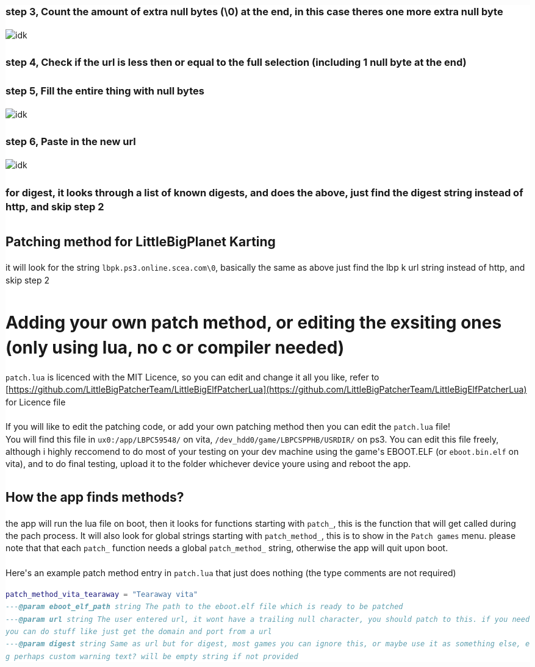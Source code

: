 ### step 3, Count the amount of extra null bytes (\0) at the end, in this case theres one more extra null byte
![idk](https://github.com/LittleBigPatcherTeam/LittleBigPatcher-for-Custom-Servers-PS3-Homebrew/blob/main/screenshots_for_readme/elf_patch_step_3.png?raw=true)<br/>
<div id='section-id-123'/>

### step 4, Check if the url is less then or equal to the full selection (including 1 null byte at the end)
<div id='section-id-124'/>

### step 5, Fill the entire thing with null bytes
![idk](https://github.com/LittleBigPatcherTeam/LittleBigPatcher-for-Custom-Servers-PS3-Homebrew/blob/main/screenshots_for_readme/elf_patch_step_4.png?raw=true)<br/>
<div id='section-id-126'/>

### step 6, Paste in the new url
![idk](https://github.com/LittleBigPatcherTeam/LittleBigPatcher-for-Custom-Servers-PS3-Homebrew/blob/main/screenshots_for_readme/elf_patch_step_5.png?raw=true)<br/>

<div id='section-id-129'/>

### for digest, it looks through a list of known digests, and does the above, just find the digest string instead of http, and skip step 2

<div id='section-id-131'/>

## Patching method for LittleBigPlanet Karting
it will look for the string `lbpk.ps3.online.scea.com\0`, basically the same as above just find the lbp k url string instead of http, and skip step 2

<div id='using-the-lua-api'/>

# Adding your own patch method, or editing the exsiting ones (only using lua, no c or compiler needed)
`patch.lua` is licenced with the MIT Licence, so you can edit and change it all you like, refer to [https://github.com/LittleBigPatcherTeam/LittleBigElfPatcherLua](https://github.com/LittleBigPatcherTeam/LittleBigElfPatcherLua) for Licence file<br><br>
If you will like to edit the patching code, or add your own patching method then you can edit the `patch.lua` file!<br/>
You will find this file in
`ux0:/app/LBPC59548/` on vita, `/dev_hdd0/game/LBPCSPPHB/USRDIR/` on ps3. You can edit this file freely, although i highly reccomend to do most of your testing on your dev machine using the game's EBOOT.ELF (or `eboot.bin.elf` on vita), and to do final testing, upload it to the folder whichever device youre using and reboot the app.

## How the app finds methods?
the app will run the lua file on boot, then it looks for functions starting with `patch_`, this is  the function that will get called during the pach process. It will also look for global strings starting with `patch_method_`, this is to show in the `Patch games` menu. please note that that each `patch_` function needs a global `patch_method_` string, otherwise the app will quit upon boot.<br/><br/>
Here's an example patch method entry in `patch.lua` that just does nothing (the type comments are not required)
```lua
patch_method_vita_tearaway = "Tearaway vita"
---@param eboot_elf_path string The path to the eboot.elf file which is ready to be patched
---@param url string The user entered url, it wont have a trailing null character, you should patch to this. if you need you can do stuff like just get the domain and port from a url
---@param digest string Same as url but for digest, most games you can ignore this, or maybe use it as something else, eg perhaps custom warning text? will be empty string if not provided
```